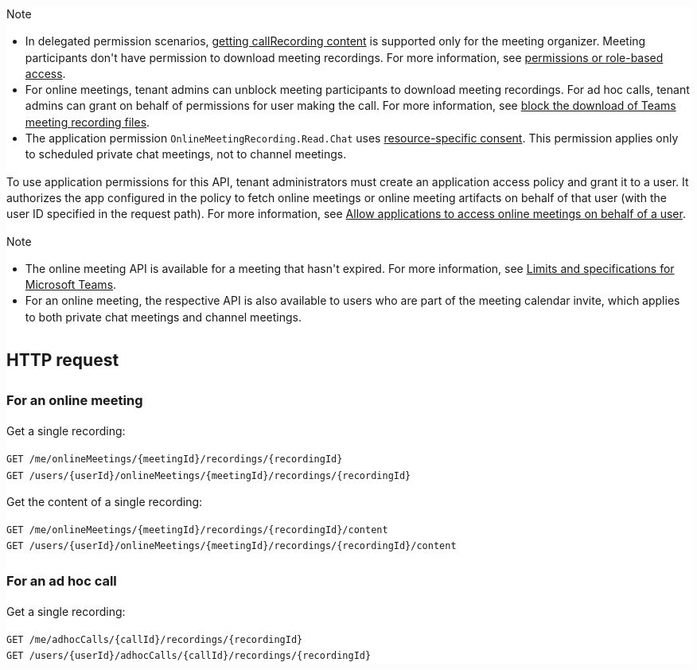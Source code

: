 > [!NOTE]
>
> * In delegated permission scenarios, [getting callRecording content](#example-3-get-callRecording-content-for-an-online-meeting)  is supported only for the meeting organizer. Meeting participants don't have permission to download meeting recordings. For more information, see [permissions or role-based access](/microsoftteams/tmr-meeting-recording-change).  
> * For online meetings, tenant admins can unblock meeting participants to download meeting recordings. For ad hoc calls, tenant admins can grant on behalf of permissions for user making the call. For more information, see [block the download of Teams meeting recording files](/MicrosoftTeams/block-download-meeting-recording).
> * The application permission `OnlineMeetingRecording.Read.Chat` uses [resource-specific consent](/microsoftteams/platform/graph-api/rsc/resource-specific-consent). This permission applies only to scheduled private chat meetings, not to channel meetings.

To use application permissions for this API, tenant administrators must create an application access policy and grant it to a user. It authorizes the app configured in the policy to fetch online meetings or online meeting artifacts on behalf of that user (with the user ID specified in the request path). For more information, see [Allow applications to access online meetings on behalf of a user](/graph/cloud-communication-online-meeting-application-access-policy).

> [!NOTE]
>
> * The online meeting API is available for a meeting that hasn't expired. For more information, see [Limits and specifications for Microsoft Teams](/microsoftteams/limits-specifications-teams#meeting-expiration).
> * For an online meeting, the respective API is also available to users who are part of the meeting calendar invite, which applies to both private chat meetings and channel meetings.

## HTTP request

### For an online meeting

Get a single recording:


```http
GET /me/onlineMeetings/{meetingId}/recordings/{recordingId}
GET /users/{userId}/onlineMeetings/{meetingId}/recordings/{recordingId}
```

Get the content of a single recording:


```http
GET /me/onlineMeetings/{meetingId}/recordings/{recordingId}/content
GET /users/{userId}/onlineMeetings/{meetingId}/recordings/{recordingId}/content
```

### For an ad hoc call

Get a single recording:


```http
GET /me/adhocCalls/{callId}/recordings/{recordingId}
GET /users/{userId}/adhocCalls/{callId}/recordings/{recordingId}
```
